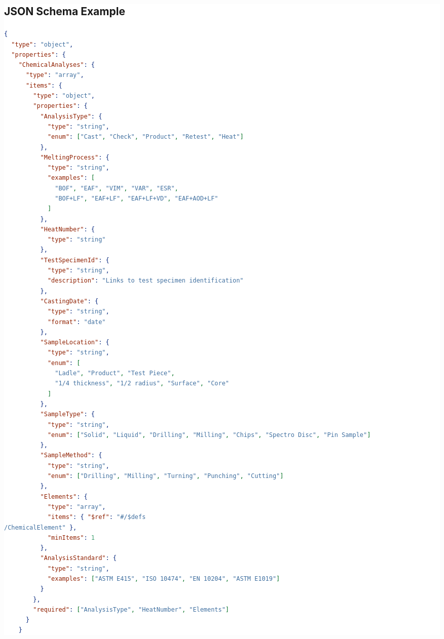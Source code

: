 ## JSON Schema Example

```json
{
  "type": "object",
  "properties": {
    "ChemicalAnalyses": {
      "type": "array",
      "items": {
        "type": "object",
        "properties": {
          "AnalysisType": {
            "type": "string",
            "enum": ["Cast", "Check", "Product", "Retest", "Heat"]
          },
          "MeltingProcess": {
            "type": "string",
            "examples": [
              "BOF", "EAF", "VIM", "VAR", "ESR",
              "BOF+LF", "EAF+LF", "EAF+LF+VD", "EAF+AOD+LF"
            ]
          },
          "HeatNumber": {
            "type": "string"
          },
          "TestSpecimenId": {
            "type": "string",
            "description": "Links to test specimen identification"
          },
          "CastingDate": {
            "type": "string",
            "format": "date"
          },
          "SampleLocation": {
            "type": "string",
            "enum": [
              "Ladle", "Product", "Test Piece",
              "1/4 thickness", "1/2 radius", "Surface", "Core"
            ]
          },
          "SampleType": {
            "type": "string",
            "enum": ["Solid", "Liquid", "Drilling", "Milling", "Chips", "Spectro Disc", "Pin Sample"]
          },
          "SampleMethod": {
            "type": "string",
            "enum": ["Drilling", "Milling", "Turning", "Punching", "Cutting"]
          },
          "Elements": {
            "type": "array",
            "items": { "$ref": "#/$defs
/ChemicalElement" },
            "minItems": 1
          },
          "AnalysisStandard": {
            "type": "string",
            "examples": ["ASTM E415", "ISO 10474", "EN 10204", "ASTM E1019"]
          }
        },
        "required": ["AnalysisType", "HeatNumber", "Elements"]
      }
    }
```